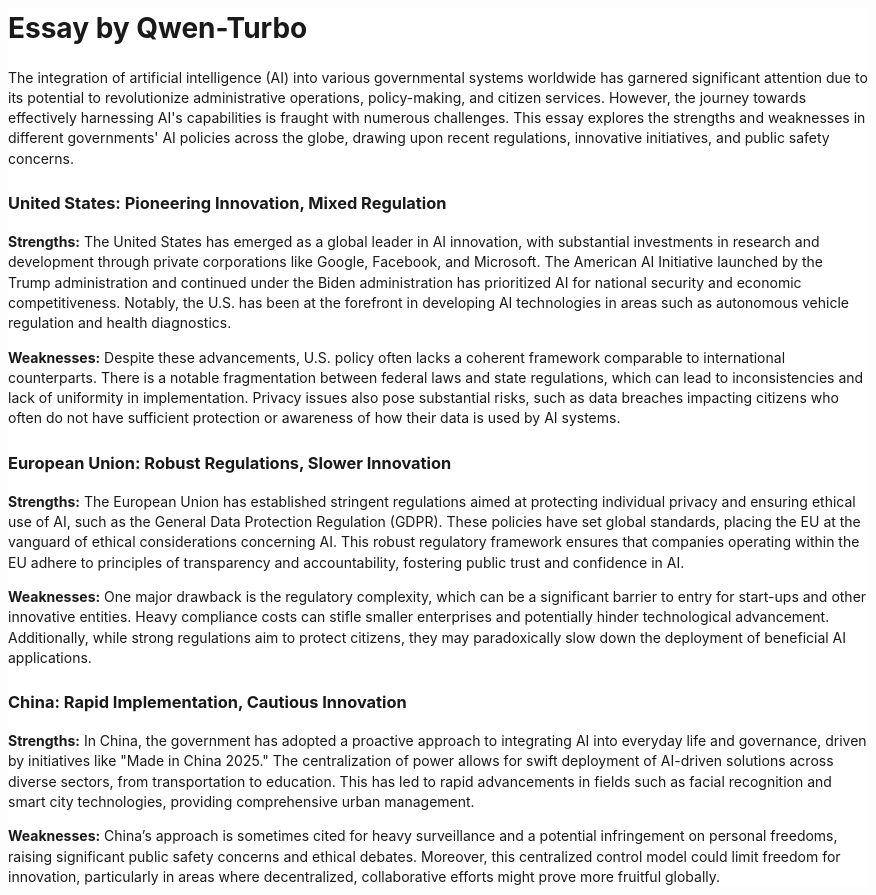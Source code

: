# Essay by Qwen-Turbo

The integration of artificial intelligence (AI) into various governmental systems worldwide has garnered significant attention due to its potential to revolutionize administrative operations, policy-making, and citizen services. However, the journey towards effectively harnessing AI's capabilities is fraught with numerous challenges. This essay explores the strengths and weaknesses in different governments' AI policies across the globe, drawing upon recent regulations, innovative initiatives, and public safety concerns.

### United States: Pioneering Innovation, Mixed Regulation

**Strengths:**
The United States has emerged as a global leader in AI innovation, with substantial investments in research and development through private corporations like Google, Facebook, and Microsoft. The American AI Initiative launched by the Trump administration and continued under the Biden administration has prioritized AI for national security and economic competitiveness. Notably, the U.S. has been at the forefront in developing AI technologies in areas such as autonomous vehicle regulation and health diagnostics.

**Weaknesses:**
Despite these advancements, U.S. policy often lacks a coherent framework comparable to international counterparts. There is a notable fragmentation between federal laws and state regulations, which can lead to inconsistencies and lack of uniformity in implementation. Privacy issues also pose substantial risks, such as data breaches impacting citizens who often do not have sufficient protection or awareness of how their data is used by AI systems.

### European Union: Robust Regulations, Slower Innovation

**Strengths:**
The European Union has established stringent regulations aimed at protecting individual privacy and ensuring ethical use of AI, such as the General Data Protection Regulation (GDPR). These policies have set global standards, placing the EU at the vanguard of ethical considerations concerning AI. This robust regulatory framework ensures that companies operating within the EU adhere to principles of transparency and accountability, fostering public trust and confidence in AI.

**Weaknesses:**
One major drawback is the regulatory complexity, which can be a significant barrier to entry for start-ups and other innovative entities. Heavy compliance costs can stifle smaller enterprises and potentially hinder technological advancement. Additionally, while strong regulations aim to protect citizens, they may paradoxically slow down the deployment of beneficial AI applications.

### China: Rapid Implementation, Cautious Innovation

**Strengths:**
In China, the government has adopted a proactive approach to integrating AI into everyday life and governance, driven by initiatives like "Made in China 2025." The centralization of power allows for swift deployment of AI-driven solutions across diverse sectors, from transportation to education. This has led to rapid advancements in fields such as facial recognition and smart city technologies, providing comprehensive urban management.

**Weaknesses:**
China’s approach is sometimes cited for heavy surveillance and a potential infringement on personal freedoms, raising significant public safety concerns and ethical debates. Moreover, this centralized control model could limit freedom for innovation, particularly in areas where decentralized, collaborative efforts might prove more fruitful globally.

